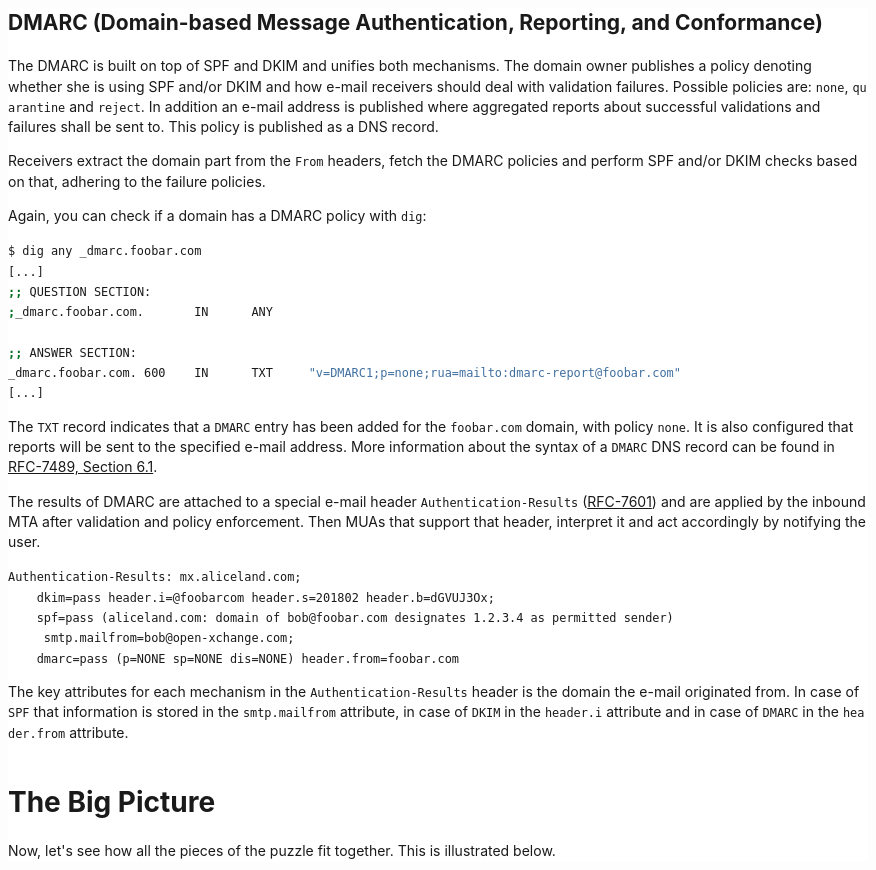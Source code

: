 ## DMARC (Domain-based Message Authentication, Reporting, and Conformance)

The DMARC is built on top of SPF and DKIM and unifies both mechanisms. The domain owner publishes a policy denoting whether she is using SPF and/or DKIM and how e-mail receivers should deal with validation failures. Possible policies are: `none`, `quarantine` and `reject`. In addition an e-mail address is published where aggregated reports about successful validations and failures shall be sent to. This policy is published as a DNS record.

Receivers extract the domain part from the `From` headers, fetch the DMARC policies and perform SPF and/or DKIM checks based on that, adhering to the failure policies.

Again, you can check if a domain has a DMARC policy with `dig`:

```bash
$ dig any _dmarc.foobar.com
[...]
;; QUESTION SECTION:
;_dmarc.foobar.com.       IN      ANY

;; ANSWER SECTION:
_dmarc.foobar.com. 600    IN      TXT     "v=DMARC1;p=none;rua=mailto:dmarc-report@foobar.com"
[...]

```
The `TXT` record indicates that a `DMARC` entry has been added for the `foobar.com` domain, with policy `none`. It is also configured that reports will be sent to the specified e-mail address. More information about the syntax of a `DMARC` DNS record can be found in [RFC-7489, Section 6.1](https://tools.ietf.org/html/rfc7489#section-6.1).

The results of DMARC are attached to a special e-mail header `Authentication-Results` ([RFC-7601](https://tools.ietf.org/html/rfc7601)) and are applied by the inbound MTA after validation and policy enforcement. Then MUAs that support that header, interpret it and act accordingly by notifying the user.

```mail
Authentication-Results: mx.aliceland.com;
	dkim=pass header.i=@foobarcom header.s=201802 header.b=dGVUJ3Ox;
	spf=pass (aliceland.com: domain of bob@foobar.com designates 1.2.3.4 as permitted sender)
	 smtp.mailfrom=bob@open-xchange.com;
	dmarc=pass (p=NONE sp=NONE dis=NONE) header.from=foobar.com
```
The key attributes for each mechanism in the `Authentication-Results` header is the domain the e-mail originated from. In case of `SPF` that information is stored in the `smtp.mailfrom` attribute, in case of `DKIM` in the `header.i` attribute and in case of `DMARC` in the `header.from` attribute.

# The Big Picture

Now, let's see how all the pieces of the puzzle fit together. This is illustrated below.
